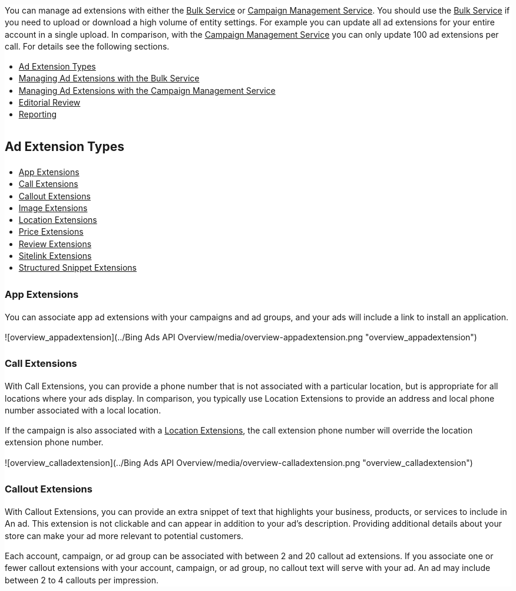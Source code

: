 You can manage ad extensions with either the [Bulk Service](https://msdn.microsoft.com/library/bing-ads-bulk-service-reference.aspx) or [Campaign Management Service](https://msdn.microsoft.com/library/bing-ads-campaign-management-service-reference.aspx). You should use the [Bulk Service](https://msdn.microsoft.com/library/bing-ads-bulk-service-reference.aspx) if you need to upload or download a high volume of entity settings. For example you can update all ad extensions for your entire account in a single upload. In comparison, with the [Campaign Management Service](https://msdn.microsoft.com/library/bing-ads-campaign-management-service-reference.aspx) you can only update 100 ad extensions per call. For details see the following sections.

-   [Ad Extension Types](#adextensiontypes)  
-   [Managing Ad Extensions with the Bulk Service](#bulkservice)  
-   [Managing Ad Extensions with the Campaign Management Service](#campaignservice)  
-   [Editorial Review](#editorial)  
-   [Reporting](#reporting)  

## <a name="adextensiontypes"></a>Ad Extension Types

-   [App Extensions](#appextensions)  
-   [Call Extensions](#callextensions)  
-   [Callout Extensions](#calloutextensions)  
-   [Image Extensions](#imageextensions)  
-   [Location Extensions](#locationextensions)  
-   [Price Extensions](#priceextensions)  
-   [Review Extensions](#reviewextensions)  
-   [Sitelink Extensions](#sitelinkextensions)  
-   [Structured Snippet Extensions](#structuredsnippetextensions)  

### <a name="appextensions"></a>App Extensions
You can associate app ad extensions with your campaigns and ad groups, and your ads will include a link to install an application.

![overview_appadextension](../Bing Ads API Overview/media/overview-appadextension.png "overview_appadextension")

### <a name="callextensions"></a>Call Extensions
With Call Extensions, you can provide a phone number that is not associated with a particular location, but is appropriate for all locations where your ads display. In comparison, you typically use Location Extensions to provide an address and local phone number associated with a local location.

If the campaign is also associated with a [Location Extensions](#locationextensions), the call extension phone number will override the location extension phone number.

![overview_calladextension](../Bing Ads API Overview/media/overview-calladextension.png "overview_calladextension")

### <a name="calloutextensions"></a>Callout Extensions
With Callout Extensions, you can provide an extra snippet of text that highlights your business, products, or services to include in An ad. This extension is not clickable and can appear in addition to your ad’s description. Providing additional details about your store can make your ad more relevant to potential customers.

Each account, campaign, or ad group can be associated with between 2 and 20 callout ad extensions. If you associate one or fewer callout extensions with your account, campaign, or ad group, no callout text will serve with your ad. An ad may include between 2 to 4 callouts per impression.
